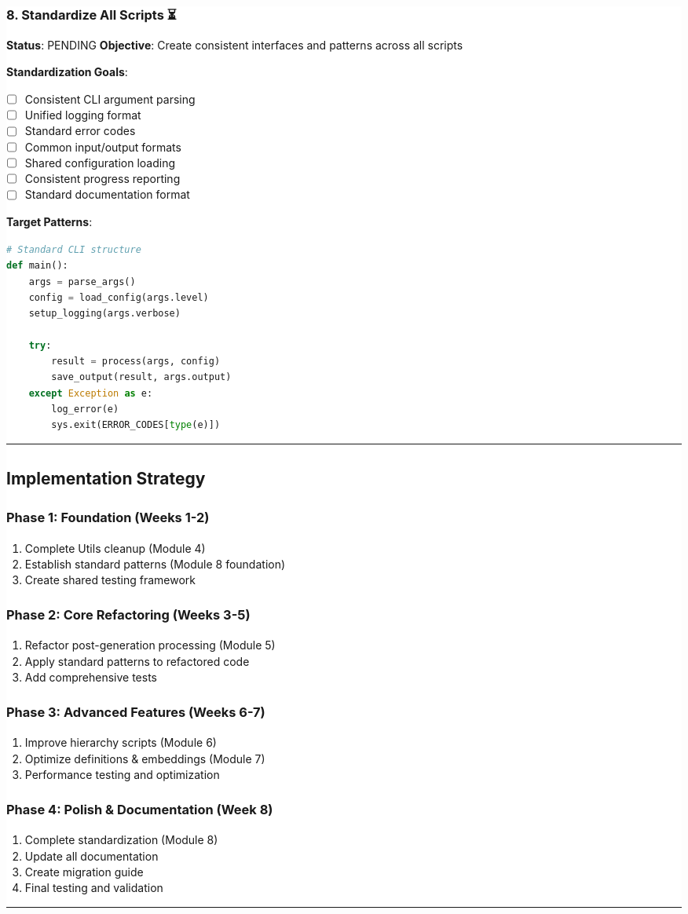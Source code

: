 
### 8. Standardize All Scripts ⏳
**Status**: PENDING
**Objective**: Create consistent interfaces and patterns across all scripts

**Standardization Goals**:
- [ ] Consistent CLI argument parsing
- [ ] Unified logging format
- [ ] Standard error codes
- [ ] Common input/output formats
- [ ] Shared configuration loading
- [ ] Consistent progress reporting
- [ ] Standard documentation format

**Target Patterns**:
```python
# Standard CLI structure
def main():
    args = parse_args()
    config = load_config(args.level)
    setup_logging(args.verbose)
    
    try:
        result = process(args, config)
        save_output(result, args.output)
    except Exception as e:
        log_error(e)
        sys.exit(ERROR_CODES[type(e)])
```

---

## Implementation Strategy

### Phase 1: Foundation (Weeks 1-2)
1. Complete Utils cleanup (Module 4)
2. Establish standard patterns (Module 8 foundation)
3. Create shared testing framework

### Phase 2: Core Refactoring (Weeks 3-5)
1. Refactor post-generation processing (Module 5)
2. Apply standard patterns to refactored code
3. Add comprehensive tests

### Phase 3: Advanced Features (Weeks 6-7)
1. Improve hierarchy scripts (Module 6)
2. Optimize definitions & embeddings (Module 7)
3. Performance testing and optimization

### Phase 4: Polish & Documentation (Week 8)
1. Complete standardization (Module 8)
2. Update all documentation
3. Create migration guide
4. Final testing and validation

---